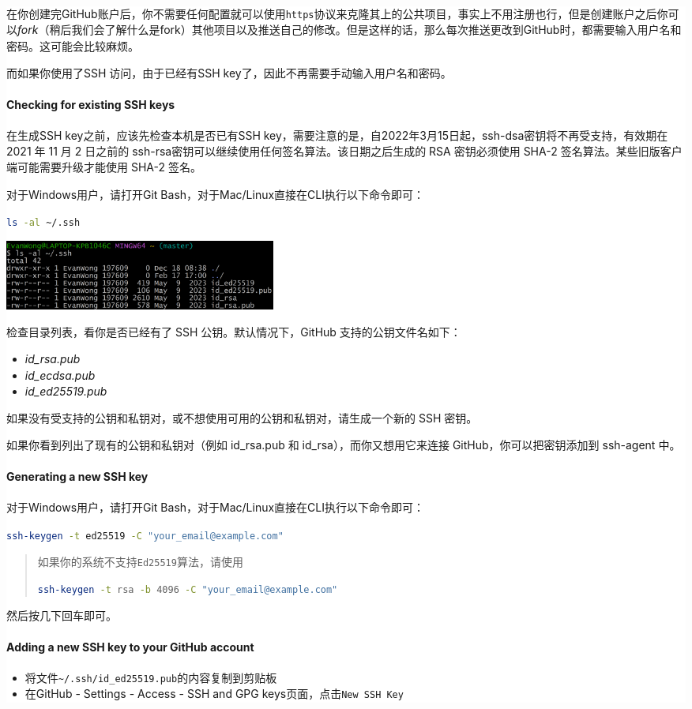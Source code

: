 在你创建完GitHub账户后，你不需要任何配置就可以使用`https`协议来克隆其上的公共项目，事实上不用注册也行，但是创建账户之后你可以$fork$（稍后我们会了解什么是fork）其他项目以及推送自己的修改。但是这样的话，那么每次推送更改到GitHub时，都需要输入用户名和密码。这可能会比较麻烦。

而如果你使用了SSH 访问，由于已经有SSH key了，因此不再需要手动输入用户名和密码。

#### Checking for existing SSH keys

在生成SSH key之前，应该先检查本机是否已有SSH key，需要注意的是，自2022年3月15日起，ssh-dsa密钥将不再受支持，有效期在 2021 年 11 月 2 日之前的 ssh-rsa密钥可以继续使用任何签名算法。该日期之后生成的 RSA 密钥必须使用 SHA-2 签名算法。某些旧版客户端可能需要升级才能使用 SHA-2 签名。

对于Windows用户，请打开Git Bash，对于Mac/Linux直接在CLI执行以下命令即可：

```bash
ls -al ~/.ssh
```

<img src="sshkey.png" style="zoom:33%;" />

检查目录列表，看你是否已经有了 SSH 公钥。默认情况下，GitHub 支持的公钥文件名如下：

- *id_rsa.pub*
- *id_ecdsa.pub*
- *id_ed25519.pub*

如果没有受支持的公钥和私钥对，或不想使用可用的公钥和私钥对，请生成一个新的 SSH 密钥。

如果你看到列出了现有的公钥和私钥对（例如 id_rsa.pub 和 id_rsa），而你又想用它来连接 GitHub，你可以把密钥添加到 ssh-agent 中。

#### Generating a new SSH key

对于Windows用户，请打开Git Bash，对于Mac/Linux直接在CLI执行以下命令即可：

```bash
ssh-keygen -t ed25519 -C "your_email@example.com"
```

> 如果你的系统不支持`Ed25519`算法，请使用
>
> ```bash
> ssh-keygen -t rsa -b 4096 -C "your_email@example.com"
> ```

然后按几下回车即可。

#### Adding a new SSH key to your GitHub account

- 将文件`~/.ssh/id_ed25519.pub`的内容复制到剪贴板
- 在GitHub - Settings - Access - SSH and GPG keys页面，点击`New SSH Key`
